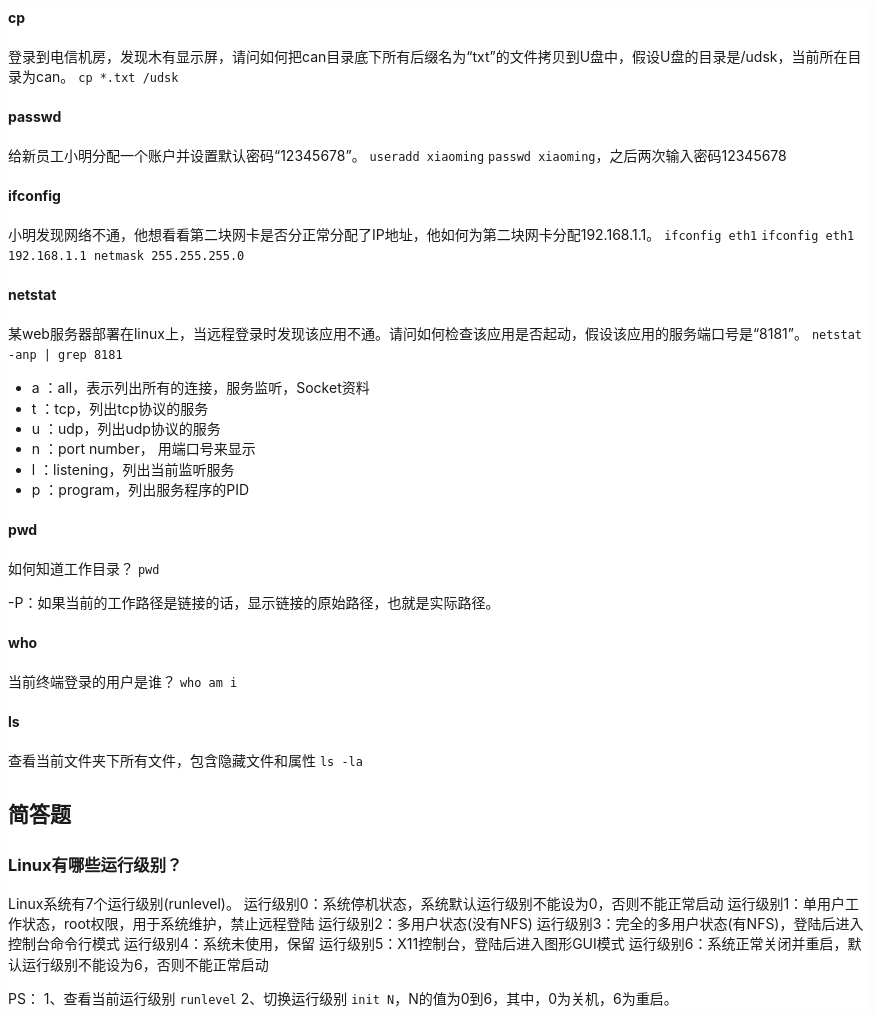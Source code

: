 #### cp 
登录到电信机房，发现木有显示屏，请问如何把can目录底下所有后缀名为“txt”的文件拷贝到U盘中，假设U盘的目录是/udsk，当前所在目录为can。
`cp *.txt /udsk`

#### passwd
给新员工小明分配一个账户并设置默认密码“12345678”。
`useradd xiaoming`
`passwd xiaoming`，之后两次输入密码12345678

#### ifconfig
小明发现网络不通，他想看看第二块网卡是否分正常分配了IP地址，他如何为第二块网卡分配192.168.1.1。
`ifconfig eth1`
`ifconfig eth1 192.168.1.1 netmask 255.255.255.0`

#### netstat
某web服务器部署在linux上，当远程登录时发现该应用不通。请问如何检查该应用是否起动，假设该应用的服务端口号是“8181”。
`netstat -anp | grep 8181`

- a ：all，表示列出所有的连接，服务监听，Socket资料
- t ：tcp，列出tcp协议的服务
- u ：udp，列出udp协议的服务
- n ：port number， 用端口号来显示
- l ：listening，列出当前监听服务
- p ：program，列出服务程序的PID

#### pwd 
如何知道工作目录？
`pwd`

-P：如果当前的工作路径是链接的话，显示链接的原始路径，也就是实际路径。

#### who
当前终端登录的用户是谁？
`who am i`

#### ls
查看当前文件夹下所有文件，包含隐藏文件和属性
`ls -la`

## 简答题
### Linux有哪些运行级别？
Linux系统有7个运行级别(runlevel)。
运行级别0：系统停机状态，系统默认运行级别不能设为0，否则不能正常启动
运行级别1：单用户工作状态，root权限，用于系统维护，禁止远程登陆
运行级别2：多用户状态(没有NFS)
运行级别3：完全的多用户状态(有NFS)，登陆后进入控制台命令行模式
运行级别4：系统未使用，保留
运行级别5：X11控制台，登陆后进入图形GUI模式
运行级别6：系统正常关闭并重启，默认运行级别不能设为6，否则不能正常启动

PS：
1、查看当前运行级别
`runlevel`
2、切换运行级别
`init N`，N的值为0到6，其中，0为关机，6为重启。

